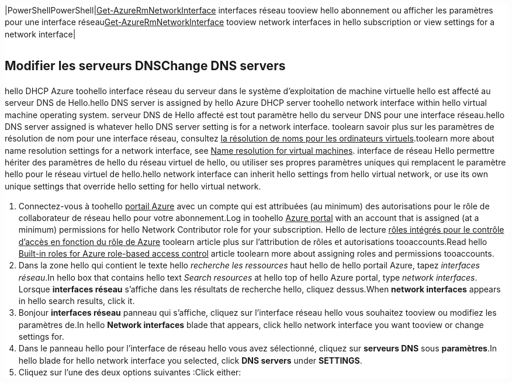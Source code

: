 |<span data-ttu-id="f1e6f-253">PowerShell</span><span class="sxs-lookup"><span data-stu-id="f1e6f-253">PowerShell</span></span>|<span data-ttu-id="f1e6f-254">[Get-AzureRmNetworkInterface](/powershell/module/azurerm.network/get-azurermnetworkinterface?toc=%2fazure%2fvirtual-network%2ftoc.json) interfaces réseau tooview hello abonnement ou afficher les paramètres pour une interface réseau</span><span class="sxs-lookup"><span data-stu-id="f1e6f-254">[Get-AzureRmNetworkInterface](/powershell/module/azurerm.network/get-azurermnetworkinterface?toc=%2fazure%2fvirtual-network%2ftoc.json) tooview network interfaces in hello subscription or view settings for a network interface</span></span>|

## <a name="change-dns-servers"></a><span data-ttu-id="f1e6f-255">Modifier les serveurs DNS</span><span class="sxs-lookup"><span data-stu-id="f1e6f-255">Change DNS servers</span></span>

<span data-ttu-id="f1e6f-256">hello DHCP Azure toohello interface réseau du serveur dans le système d’exploitation de machine virtuelle hello est affecté au serveur DNS de Hello.</span><span class="sxs-lookup"><span data-stu-id="f1e6f-256">hello DNS server is assigned by hello Azure DHCP server toohello network interface within hello virtual machine operating system.</span></span> <span data-ttu-id="f1e6f-257">serveur DNS de Hello affecté est tout paramètre hello du serveur DNS pour une interface réseau.</span><span class="sxs-lookup"><span data-stu-id="f1e6f-257">hello DNS server assigned is whatever hello DNS server setting is for a network interface.</span></span> <span data-ttu-id="f1e6f-258">toolearn savoir plus sur les paramètres de résolution de nom pour une interface réseau, consultez [la résolution de noms pour les ordinateurs virtuels](virtual-networks-name-resolution-for-vms-and-role-instances.md).</span><span class="sxs-lookup"><span data-stu-id="f1e6f-258">toolearn more about name resolution settings for a network interface, see [Name resolution for virtual machines](virtual-networks-name-resolution-for-vms-and-role-instances.md).</span></span> <span data-ttu-id="f1e6f-259">interface de réseau Hello permettre hériter des paramètres de hello du réseau virtuel de hello, ou utiliser ses propres paramètres uniques qui remplacent le paramètre hello pour le réseau virtuel de hello.</span><span class="sxs-lookup"><span data-stu-id="f1e6f-259">hello network interface can inherit hello settings from hello virtual network, or use its own unique settings that override hello setting for hello virtual network.</span></span>

1. <span data-ttu-id="f1e6f-260">Connectez-vous à toohello [portail Azure](https://portal.azure.com) avec un compte qui est attribuées (au minimum) des autorisations pour le rôle de collaborateur de réseau hello pour votre abonnement.</span><span class="sxs-lookup"><span data-stu-id="f1e6f-260">Log in toohello [Azure portal](https://portal.azure.com) with an account that is assigned (at a minimum) permissions for hello Network Contributor role for your subscription.</span></span> <span data-ttu-id="f1e6f-261">Hello de lecture [rôles intégrés pour le contrôle d’accès en fonction du rôle de Azure](../active-directory/role-based-access-built-in-roles.md?toc=%2fazure%2fvirtual-network%2ftoc.json#network-contributor) toolearn article plus sur l’attribution de rôles et autorisations tooaccounts.</span><span class="sxs-lookup"><span data-stu-id="f1e6f-261">Read hello [Built-in roles for Azure role-based access control](../active-directory/role-based-access-built-in-roles.md?toc=%2fazure%2fvirtual-network%2ftoc.json#network-contributor) article toolearn more about assigning roles and permissions tooaccounts.</span></span>
2. <span data-ttu-id="f1e6f-262">Dans la zone hello qui contient le texte hello *recherche les ressources* haut hello de hello portail Azure, tapez *interfaces réseau*.</span><span class="sxs-lookup"><span data-stu-id="f1e6f-262">In hello box that contains hello text *Search resources* at hello top of hello Azure portal, type *network interfaces*.</span></span> <span data-ttu-id="f1e6f-263">Lorsque **interfaces réseau** s’affiche dans les résultats de recherche hello, cliquez dessus.</span><span class="sxs-lookup"><span data-stu-id="f1e6f-263">When **network interfaces** appears in hello search results, click it.</span></span>
3. <span data-ttu-id="f1e6f-264">Bonjour **interfaces réseau** panneau qui s’affiche, cliquez sur l’interface réseau hello vous souhaitez tooview ou modifiez les paramètres de.</span><span class="sxs-lookup"><span data-stu-id="f1e6f-264">In hello **Network interfaces** blade that appears, click hello network interface you want tooview or change settings for.</span></span>
4. <span data-ttu-id="f1e6f-265">Dans le panneau hello pour l’interface de réseau hello vous avez sélectionné, cliquez sur **serveurs DNS** sous **paramètres**.</span><span class="sxs-lookup"><span data-stu-id="f1e6f-265">In hello blade for hello network interface you selected, click **DNS servers** under **SETTINGS**.</span></span>
5. <span data-ttu-id="f1e6f-266">Cliquez sur l’une des deux options suivantes :</span><span class="sxs-lookup"><span data-stu-id="f1e6f-266">Click either:</span></span>